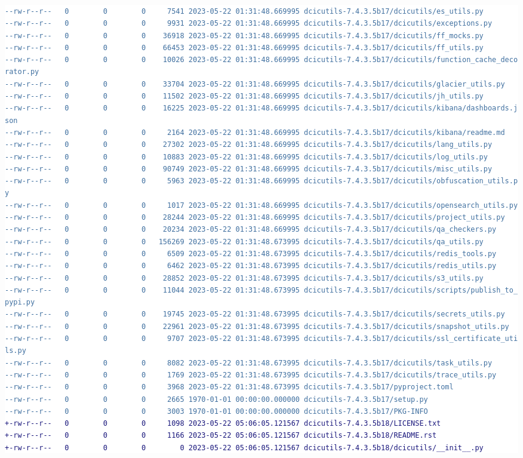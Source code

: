 ```diff
--rw-r--r--   0        0        0     7541 2023-05-22 01:31:48.669995 dcicutils-7.4.3.5b17/dcicutils/es_utils.py
--rw-r--r--   0        0        0     9931 2023-05-22 01:31:48.669995 dcicutils-7.4.3.5b17/dcicutils/exceptions.py
--rw-r--r--   0        0        0    36918 2023-05-22 01:31:48.669995 dcicutils-7.4.3.5b17/dcicutils/ff_mocks.py
--rw-r--r--   0        0        0    66453 2023-05-22 01:31:48.669995 dcicutils-7.4.3.5b17/dcicutils/ff_utils.py
--rw-r--r--   0        0        0    10026 2023-05-22 01:31:48.669995 dcicutils-7.4.3.5b17/dcicutils/function_cache_decorator.py
--rw-r--r--   0        0        0    33704 2023-05-22 01:31:48.669995 dcicutils-7.4.3.5b17/dcicutils/glacier_utils.py
--rw-r--r--   0        0        0    11502 2023-05-22 01:31:48.669995 dcicutils-7.4.3.5b17/dcicutils/jh_utils.py
--rw-r--r--   0        0        0    16225 2023-05-22 01:31:48.669995 dcicutils-7.4.3.5b17/dcicutils/kibana/dashboards.json
--rw-r--r--   0        0        0     2164 2023-05-22 01:31:48.669995 dcicutils-7.4.3.5b17/dcicutils/kibana/readme.md
--rw-r--r--   0        0        0    27302 2023-05-22 01:31:48.669995 dcicutils-7.4.3.5b17/dcicutils/lang_utils.py
--rw-r--r--   0        0        0    10883 2023-05-22 01:31:48.669995 dcicutils-7.4.3.5b17/dcicutils/log_utils.py
--rw-r--r--   0        0        0    90749 2023-05-22 01:31:48.669995 dcicutils-7.4.3.5b17/dcicutils/misc_utils.py
--rw-r--r--   0        0        0     5963 2023-05-22 01:31:48.669995 dcicutils-7.4.3.5b17/dcicutils/obfuscation_utils.py
--rw-r--r--   0        0        0     1017 2023-05-22 01:31:48.669995 dcicutils-7.4.3.5b17/dcicutils/opensearch_utils.py
--rw-r--r--   0        0        0    28244 2023-05-22 01:31:48.669995 dcicutils-7.4.3.5b17/dcicutils/project_utils.py
--rw-r--r--   0        0        0    20234 2023-05-22 01:31:48.669995 dcicutils-7.4.3.5b17/dcicutils/qa_checkers.py
--rw-r--r--   0        0        0   156269 2023-05-22 01:31:48.673995 dcicutils-7.4.3.5b17/dcicutils/qa_utils.py
--rw-r--r--   0        0        0     6509 2023-05-22 01:31:48.673995 dcicutils-7.4.3.5b17/dcicutils/redis_tools.py
--rw-r--r--   0        0        0     6462 2023-05-22 01:31:48.673995 dcicutils-7.4.3.5b17/dcicutils/redis_utils.py
--rw-r--r--   0        0        0    28852 2023-05-22 01:31:48.673995 dcicutils-7.4.3.5b17/dcicutils/s3_utils.py
--rw-r--r--   0        0        0    11044 2023-05-22 01:31:48.673995 dcicutils-7.4.3.5b17/dcicutils/scripts/publish_to_pypi.py
--rw-r--r--   0        0        0    19745 2023-05-22 01:31:48.673995 dcicutils-7.4.3.5b17/dcicutils/secrets_utils.py
--rw-r--r--   0        0        0    22961 2023-05-22 01:31:48.673995 dcicutils-7.4.3.5b17/dcicutils/snapshot_utils.py
--rw-r--r--   0        0        0     9707 2023-05-22 01:31:48.673995 dcicutils-7.4.3.5b17/dcicutils/ssl_certificate_utils.py
--rw-r--r--   0        0        0     8082 2023-05-22 01:31:48.673995 dcicutils-7.4.3.5b17/dcicutils/task_utils.py
--rw-r--r--   0        0        0     1769 2023-05-22 01:31:48.673995 dcicutils-7.4.3.5b17/dcicutils/trace_utils.py
--rw-r--r--   0        0        0     3968 2023-05-22 01:31:48.673995 dcicutils-7.4.3.5b17/pyproject.toml
--rw-r--r--   0        0        0     2665 1970-01-01 00:00:00.000000 dcicutils-7.4.3.5b17/setup.py
--rw-r--r--   0        0        0     3003 1970-01-01 00:00:00.000000 dcicutils-7.4.3.5b17/PKG-INFO
+-rw-r--r--   0        0        0     1098 2023-05-22 05:06:05.121567 dcicutils-7.4.3.5b18/LICENSE.txt
+-rw-r--r--   0        0        0     1166 2023-05-22 05:06:05.121567 dcicutils-7.4.3.5b18/README.rst
+-rw-r--r--   0        0        0        0 2023-05-22 05:06:05.121567 dcicutils-7.4.3.5b18/dcicutils/__init__.py
```